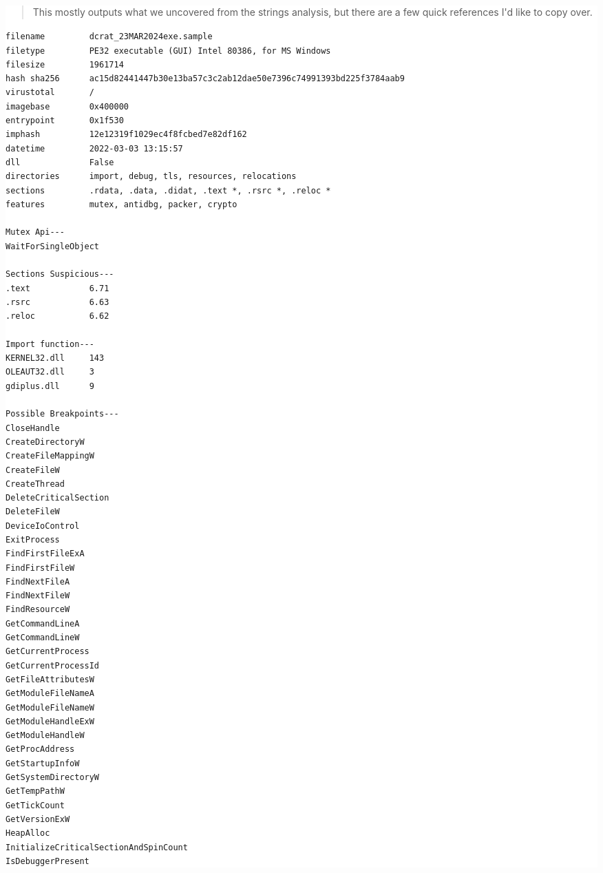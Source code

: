 > This mostly outputs what we uncovered from the strings analysis, but there are a few quick references I'd like to copy over.

```
filename         dcrat_23MAR2024exe.sample
filetype         PE32 executable (GUI) Intel 80386, for MS Windows
filesize         1961714
hash sha256      ac15d82441447b30e13ba57c3c2ab12dae50e7396c74991393bd225f3784aab9
virustotal       /
imagebase        0x400000
entrypoint       0x1f530
imphash          12e12319f1029ec4f8fcbed7e82df162
datetime         2022-03-03 13:15:57
dll              False
directories      import, debug, tls, resources, relocations
sections         .rdata, .data, .didat, .text *, .rsrc *, .reloc *
features         mutex, antidbg, packer, crypto

Mutex Api---
WaitForSingleObject

Sections Suspicious---
.text            6.71
.rsrc            6.63
.reloc           6.62

Import function---
KERNEL32.dll     143
OLEAUT32.dll     3
gdiplus.dll      9

Possible Breakpoints---
CloseHandle
CreateDirectoryW
CreateFileMappingW
CreateFileW
CreateThread
DeleteCriticalSection
DeleteFileW
DeviceIoControl
ExitProcess
FindFirstFileExA
FindFirstFileW
FindNextFileA
FindNextFileW
FindResourceW
GetCommandLineA
GetCommandLineW
GetCurrentProcess
GetCurrentProcessId
GetFileAttributesW
GetModuleFileNameA
GetModuleFileNameW
GetModuleHandleExW
GetModuleHandleW
GetProcAddress
GetStartupInfoW
GetSystemDirectoryW
GetTempPathW
GetTickCount
GetVersionExW
HeapAlloc
InitializeCriticalSectionAndSpinCount
IsDebuggerPresent
```